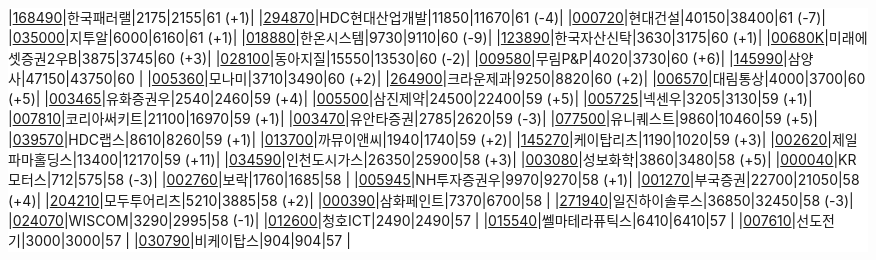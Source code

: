 |[168490](https://finance.daum.net/quotes/A168490)|한국패러랠|2175|2155|61 (+1)|
|[294870](https://finance.daum.net/quotes/A294870)|HDC현대산업개발|11850|11670|61 (-4)|
|[000720](https://finance.daum.net/quotes/A000720)|현대건설|40150|38400|61 (-7)|
|[035000](https://finance.daum.net/quotes/A035000)|지투알|6000|6160|61 (+1)|
|[018880](https://finance.daum.net/quotes/A018880)|한온시스템|9730|9110|60 (-9)|
|[123890](https://finance.daum.net/quotes/A123890)|한국자산신탁|3630|3175|60 (+1)|
|[00680K](https://finance.daum.net/quotes/A00680K)|미래에셋증권2우B|3875|3745|60 (+3)|
|[028100](https://finance.daum.net/quotes/A028100)|동아지질|15550|13530|60 (-2)|
|[009580](https://finance.daum.net/quotes/A009580)|무림P&P|4020|3730|60 (+6)|
|[145990](https://finance.daum.net/quotes/A145990)|삼양사|47150|43750|60 |
|[005360](https://finance.daum.net/quotes/A005360)|모나미|3710|3490|60 (+2)|
|[264900](https://finance.daum.net/quotes/A264900)|크라운제과|9250|8820|60 (+2)|
|[006570](https://finance.daum.net/quotes/A006570)|대림통상|4000|3700|60 (+5)|
|[003465](https://finance.daum.net/quotes/A003465)|유화증권우|2540|2460|59 (+4)|
|[005500](https://finance.daum.net/quotes/A005500)|삼진제약|24500|22400|59 (+5)|
|[005725](https://finance.daum.net/quotes/A005725)|넥센우|3205|3130|59 (+1)|
|[007810](https://finance.daum.net/quotes/A007810)|코리아써키트|21100|16970|59 (+1)|
|[003470](https://finance.daum.net/quotes/A003470)|유안타증권|2785|2620|59 (-3)|
|[077500](https://finance.daum.net/quotes/A077500)|유니퀘스트|9860|10460|59 (+5)|
|[039570](https://finance.daum.net/quotes/A039570)|HDC랩스|8610|8260|59 (+1)|
|[013700](https://finance.daum.net/quotes/A013700)|까뮤이앤씨|1940|1740|59 (+2)|
|[145270](https://finance.daum.net/quotes/A145270)|케이탑리츠|1190|1020|59 (+3)|
|[002620](https://finance.daum.net/quotes/A002620)|제일파마홀딩스|13400|12170|59 (+11)|
|[034590](https://finance.daum.net/quotes/A034590)|인천도시가스|26350|25900|58 (+3)|
|[003080](https://finance.daum.net/quotes/A003080)|성보화학|3860|3480|58 (+5)|
|[000040](https://finance.daum.net/quotes/A000040)|KR모터스|712|575|58 (-3)|
|[002760](https://finance.daum.net/quotes/A002760)|보락|1760|1685|58 |
|[005945](https://finance.daum.net/quotes/A005945)|NH투자증권우|9970|9270|58 (+1)|
|[001270](https://finance.daum.net/quotes/A001270)|부국증권|22700|21050|58 (+4)|
|[204210](https://finance.daum.net/quotes/A204210)|모두투어리츠|5210|3885|58 (+2)|
|[000390](https://finance.daum.net/quotes/A000390)|삼화페인트|7370|6700|58 |
|[271940](https://finance.daum.net/quotes/A271940)|일진하이솔루스|36850|32450|58 (-3)|
|[024070](https://finance.daum.net/quotes/A024070)|WISCOM|3290|2995|58 (-1)|
|[012600](https://finance.daum.net/quotes/A012600)|청호ICT|2490|2490|57 |
|[015540](https://finance.daum.net/quotes/A015540)|쎌마테라퓨틱스|6410|6410|57 |
|[007610](https://finance.daum.net/quotes/A007610)|선도전기|3000|3000|57 |
|[030790](https://finance.daum.net/quotes/A030790)|비케이탑스|904|904|57 |